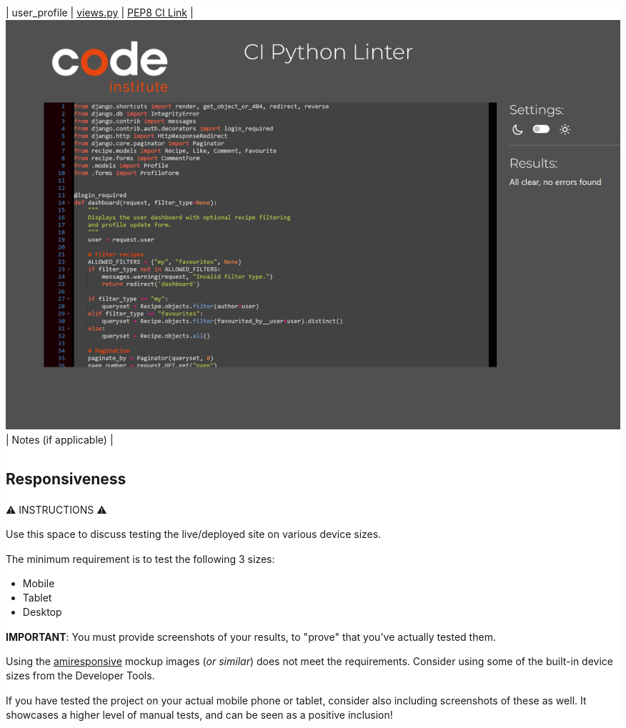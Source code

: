 | user_profile | [views.py](https://github.com/marijavelickovska/grow_healthy/blob/main/user_profile/views.py) | [PEP8 CI Link](https://pep8ci.herokuapp.com/https://raw.githubusercontent.com/marijavelickovska/grow_healthy/main/user_profile/views.py) | ![screenshot](documentation/validation/py-user_profile-views.png) | Notes (if applicable) |


## Responsiveness

⚠️ INSTRUCTIONS ⚠️

Use this space to discuss testing the live/deployed site on various device sizes.

The minimum requirement is to test the following 3 sizes:

- Mobile
- Tablet
- Desktop

**IMPORTANT**: You must provide screenshots of your results, to "prove" that you've actually tested them.

Using the [amiresponsive](http://ami.responsivedesign.is) mockup images (*or similar*) does not meet the requirements. Consider using some of the built-in device sizes from the Developer Tools.

If you have tested the project on your actual mobile phone or tablet, consider also including screenshots of these as well. It showcases a higher level of manual tests, and can be seen as a positive inclusion!
